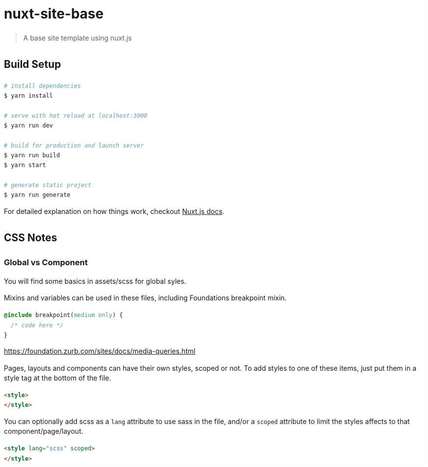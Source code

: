 # nuxt-site-base

> A base site template using nuxt.js



## Build Setup

``` bash
# install dependencies
$ yarn install

# serve with hot reload at localhost:3000
$ yarn run dev

# build for production and launch server
$ yarn run build
$ yarn start

# generate static project
$ yarn run generate
```

For detailed explanation on how things work, checkout [Nuxt.js docs](https://nuxtjs.org).


## CSS Notes

### Global vs Component

You will find some basics in assets/scss for global syles. 

Mixins and variables can be used in these files, including Foundations breakpoint mixin. 

```css
@include breakpoint(medium only) {
  /* code here */
}
```
https://foundation.zurb.com/sites/docs/media-queries.html

Pages, layouts and components can have their own styles, scoped or not. To add styles to one of these items, just put them in a style tag at the bottom of the file.

```html
<style>
</style>
```

You can optionally add scss as a `lang` attribute to use sass in the file, and/or a `scoped` attribute to limit the styles affects to that component/page/layout.

```html
<style lang="scss" scoped>
</style>
```
